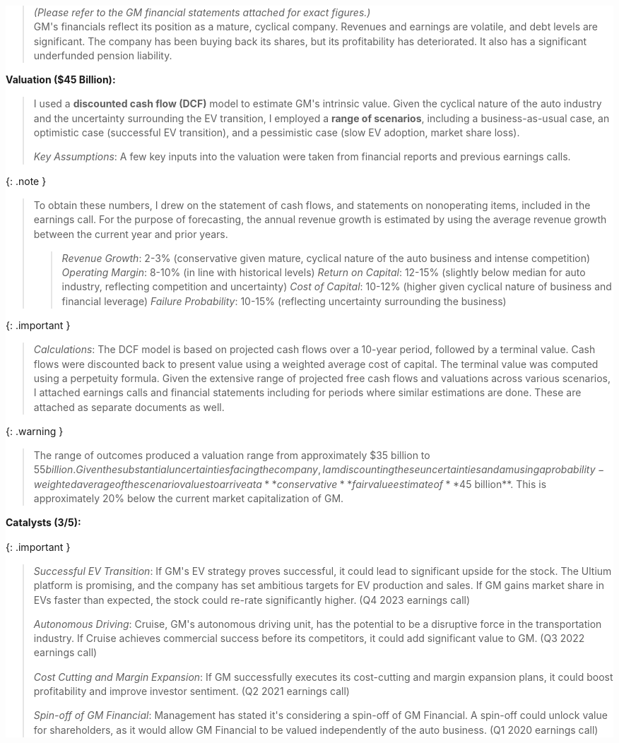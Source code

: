 > *(Please refer to the GM financial statements attached for exact figures.)*  
> GM's financials reflect its position as a mature, cyclical company.  Revenues and earnings are volatile, and debt levels are significant.  The company has been buying back its shares, but its profitability has deteriorated. It also has a significant underfunded pension liability.

**Valuation ($45 Billion):**

> I used a **discounted cash flow (DCF)** model to estimate GM's intrinsic value.  Given the cyclical nature of the auto industry and the uncertainty surrounding the EV transition, I employed a **range of scenarios**, including a business-as-usual case, an optimistic case (successful EV transition), and a pessimistic case (slow EV adoption, market share loss). 
>
> *Key Assumptions*:  A few key inputs into the valuation were taken from financial reports and previous earnings calls.
>
{: .note }
>
> To obtain these numbers, I drew on the statement of cash flows, and statements on nonoperating items, included in the earnings call. For the purpose of forecasting, the annual revenue growth is estimated by using the average revenue growth between the current year and prior years.
>
>> *Revenue Growth*: 2-3% (conservative given mature, cyclical nature of the auto business and intense competition)
>> *Operating Margin*: 8-10% (in line with historical levels)
>> *Return on Capital*: 12-15% (slightly below median for auto industry, reflecting competition and uncertainty)
>> *Cost of Capital*: 10-12% (higher given cyclical nature of business and financial leverage)
>> *Failure Probability*: 10-15% (reflecting uncertainty surrounding the business)

{: .important }
>
> *Calculations*:  The DCF model is based on projected cash flows over a 10-year period, followed by a terminal value. Cash flows were discounted back to present value using a weighted average cost of capital. The terminal value was computed using a perpetuity formula. Given the extensive range of projected free cash flows and valuations across various scenarios, I attached earnings calls and financial statements including for periods where similar estimations are done. These are attached as separate documents as well.
>
{: .warning }
>
> The range of outcomes produced a valuation range from approximately $35 billion to $55 billion.  Given the substantial uncertainties facing the company, I am discounting these uncertainties and am using a probability-weighted average of the scenario values to arrive at a **conservative** fair value estimate of **$45 billion**.  This is approximately 20% below the current market capitalization of GM.

**Catalysts (3/5):**

{: .important }
>
> *Successful EV Transition*:  If GM's EV strategy proves successful, it could lead to significant upside for the stock. The Ultium platform is promising, and the company has set ambitious targets for EV production and sales.  If GM gains market share in EVs faster than expected, the stock could re-rate significantly higher. (Q4 2023 earnings call)
>
> *Autonomous Driving*:  Cruise, GM's autonomous driving unit, has the potential to be a disruptive force in the transportation industry. If Cruise achieves commercial success before its competitors, it could add significant value to GM. (Q3 2022 earnings call)
>
> *Cost Cutting and Margin Expansion*: If GM successfully executes its cost-cutting and margin expansion plans, it could boost profitability and improve investor sentiment. (Q2 2021 earnings call)
>
> *Spin-off of GM Financial*: Management has stated it's considering a spin-off of GM Financial. A spin-off could unlock value for shareholders, as it would allow GM Financial to be valued independently of the auto business. (Q1 2020 earnings call)
>